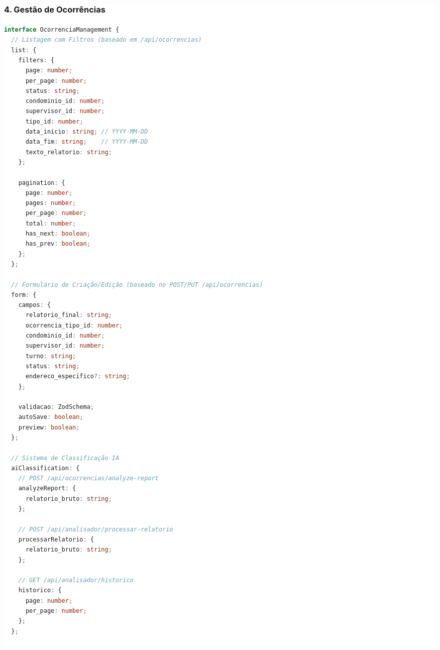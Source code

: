 ### 4. Gestão de Ocorrências
```typescript
interface OcorrenciaManagement {
  // Listagem com Filtros (baseado em /api/ocorrencias)
  list: {
    filters: {
      page: number;
      per_page: number;
      status: string;
      condominio_id: number;
      supervisor_id: number;
      tipo_id: number;
      data_inicio: string; // YYYY-MM-DD
      data_fim: string;    // YYYY-MM-DD
      texto_relatorio: string;
    };
    
    pagination: {
      page: number;
      pages: number;
      per_page: number;
      total: number;
      has_next: boolean;
      has_prev: boolean;
    };
  };
  
  // Formulário de Criação/Edição (baseado no POST/PUT /api/ocorrencias)
  form: {
    campos: {
      relatorio_final: string;
      ocorrencia_tipo_id: number;
      condominio_id: number;
      supervisor_id: number;
      turno: string;
      status: string;
      endereco_especifico?: string;
    };
    
    validacao: ZodSchema;
    autoSave: boolean;
    preview: boolean;
  };
  
  // Sistema de Classificação IA
  aiClassification: {
    // POST /api/ocorrencias/analyze-report
    analyzeReport: {
      relatorio_bruto: string;
    };
    
    // POST /api/analisador/processar-relatorio
    processarRelatorio: {
      relatorio_bruto: string;
    };
    
    // GET /api/analisador/historico
    historico: {
      page: number;
      per_page: number;
    };
  };
  
```